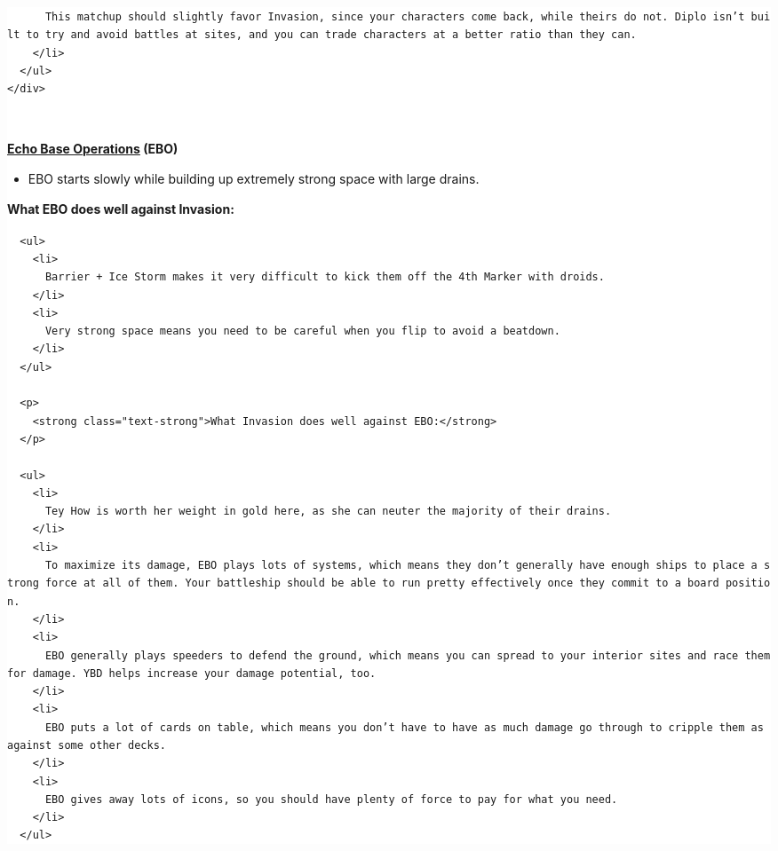           This matchup should slightly favor Invasion, since your characters come back, while theirs do not. Diplo isn’t built to try and avoid battles at sites, and you can trade characters at a better ratio than they can.
        </li>
      </ul>
    </div>
  </div>
</div>

&nbsp;

<strong class="text-strong"><a class="postlink" href="https://www.starwarsccg.org/cardlist-beta/img/Hoth-Light/echobaseoperations.gif">Echo Base Operations</a> (EBO)</strong>

  * EBO starts slowly while building up extremely strong space with large drains.

<div>
  <div>
  </div>
  
  <div class="quotecontent">
    <div>
      <strong class="text-strong">What EBO does well against Invasion:</strong></p> 
      
      <ul>
        <li>
          Barrier + Ice Storm makes it very difficult to kick them off the 4th Marker with droids.
        </li>
        <li>
          Very strong space means you need to be careful when you flip to avoid a beatdown.
        </li>
      </ul>
      
      <p>
        <strong class="text-strong">What Invasion does well against EBO:</strong>
      </p>
      
      <ul>
        <li>
          Tey How is worth her weight in gold here, as she can neuter the majority of their drains.
        </li>
        <li>
          To maximize its damage, EBO plays lots of systems, which means they don’t generally have enough ships to place a strong force at all of them. Your battleship should be able to run pretty effectively once they commit to a board position.
        </li>
        <li>
          EBO generally plays speeders to defend the ground, which means you can spread to your interior sites and race them for damage. YBD helps increase your damage potential, too.
        </li>
        <li>
          EBO puts a lot of cards on table, which means you don’t have to have as much damage go through to cripple them as against some other decks.
        </li>
        <li>
          EBO gives away lots of icons, so you should have plenty of force to pay for what you need.
        </li>
      </ul>
      